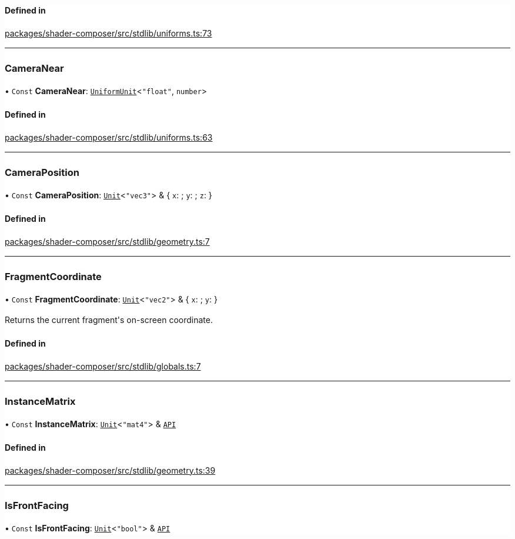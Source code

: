 #### Defined in

[packages/shader-composer/src/stdlib/uniforms.ts:73](https://github.com/hmans/shader-composer/blob/529aefb/packages/shader-composer/src/stdlib/uniforms.ts#L73)

___

### CameraNear

• `Const` **CameraNear**: [`UniformUnit`](modules.md#uniformunit-1)<``"float"``, `number`\>

#### Defined in

[packages/shader-composer/src/stdlib/uniforms.ts:63](https://github.com/hmans/shader-composer/blob/529aefb/packages/shader-composer/src/stdlib/uniforms.ts#L63)

___

### CameraPosition

• `Const` **CameraPosition**: [`Unit`](modules.md#unit-1)<``"vec3"``\> & { `x`:  ; `y`:  ; `z`:   }

#### Defined in

[packages/shader-composer/src/stdlib/geometry.ts:7](https://github.com/hmans/shader-composer/blob/529aefb/packages/shader-composer/src/stdlib/geometry.ts#L7)

___

### FragmentCoordinate

• `Const` **FragmentCoordinate**: [`Unit`](modules.md#unit-1)<``"vec2"``\> & { `x`:  ; `y`:   }

Returns the current fragment's on-screen coordinate.

#### Defined in

[packages/shader-composer/src/stdlib/globals.ts:7](https://github.com/hmans/shader-composer/blob/529aefb/packages/shader-composer/src/stdlib/globals.ts#L7)

___

### InstanceMatrix

• `Const` **InstanceMatrix**: [`Unit`](modules.md#unit-1)<``"mat4"``\> & [`API`](modules.md#api)

#### Defined in

[packages/shader-composer/src/stdlib/geometry.ts:39](https://github.com/hmans/shader-composer/blob/529aefb/packages/shader-composer/src/stdlib/geometry.ts#L39)

___

### IsFrontFacing

• `Const` **IsFrontFacing**: [`Unit`](modules.md#unit-1)<``"bool"``\> & [`API`](modules.md#api)
